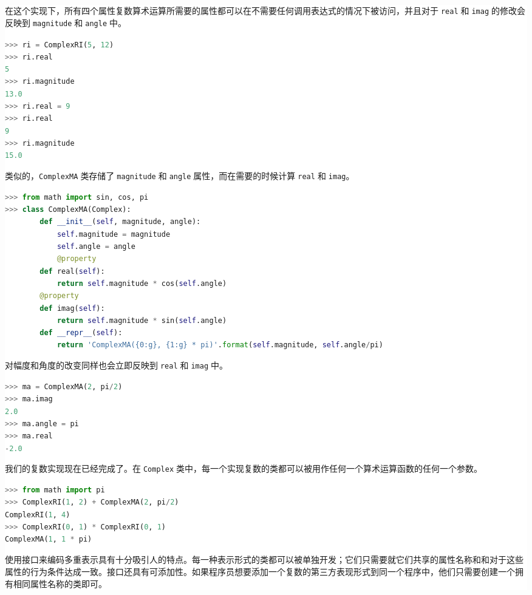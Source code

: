 在这个实现下，所有四个属性复数算术运算所需要的属性都可以在不需要任何调用表达式的情况下被访问，并且对于 `real` 和 `imag` 的修改会反映到 `magnitude` 和 `angle` 中。

```python
>>> ri = ComplexRI(5, 12)
>>> ri.real
5
>>> ri.magnitude
13.0
>>> ri.real = 9
>>> ri.real
9
>>> ri.magnitude
15.0
```

类似的，`ComplexMA` 类存储了 `magnitude` 和 `angle` 属性，而在需要的时候计算 `real` 和 `imag`。

```python
>>> from math import sin, cos, pi
>>> class ComplexMA(Complex):
		def __init__(self, magnitude, angle):
			self.magnitude = magnitude
			self.angle = angle
        	@property
		def real(self):
			return self.magnitude * cos(self.angle)
		@property
		def imag(self):
			return self.magnitude * sin(self.angle)
		def __repr__(self):
			return 'ComplexMA({0:g}, {1:g} * pi)'.format(self.magnitude, self.angle/pi)
```

对幅度和角度的改变同样也会立即反映到 `real` 和 `imag` 中。

```python
>>> ma = ComplexMA(2, pi/2)
>>> ma.imag
2.0
>>> ma.angle = pi
>>> ma.real
-2.0
```

我们的复数实现现在已经完成了。在 `Complex` 类中，每一个实现复数的类都可以被用作任何一个算术运算函数的任何一个参数。

```python
>>> from math import pi
>>> ComplexRI(1, 2) + ComplexMA(2, pi/2)
ComplexRI(1, 4)
>>> ComplexRI(0, 1) * ComplexRI(0, 1)
ComplexMA(1, 1 * pi)
```

使用接口来编码多重表示具有十分吸引人的特点。每一种表示形式的类都可以被单独开发；它们只需要就它们共享的属性名称和和对于这些属性的行为条件达成一致。接口还具有可添加性。如果程序员想要添加一个复数的第三方表现形式到同一个程序中，他们只需要创建一个拥有相同属性名称的类即可。
